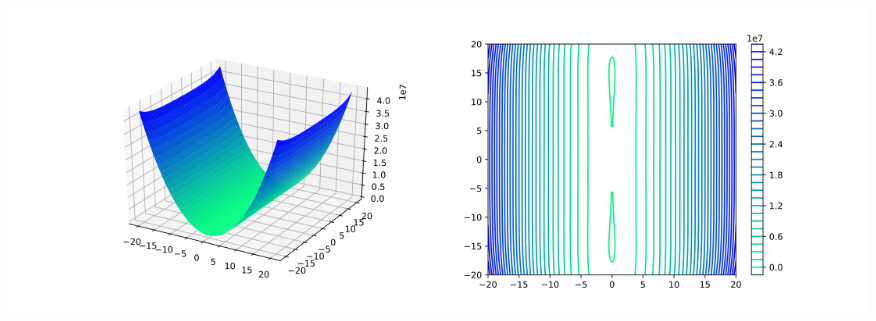 <p float="left" align="center"><img src="./image/f17_3D.svg" width=400><img src="./image/f17_2D.svg" width=400></p>